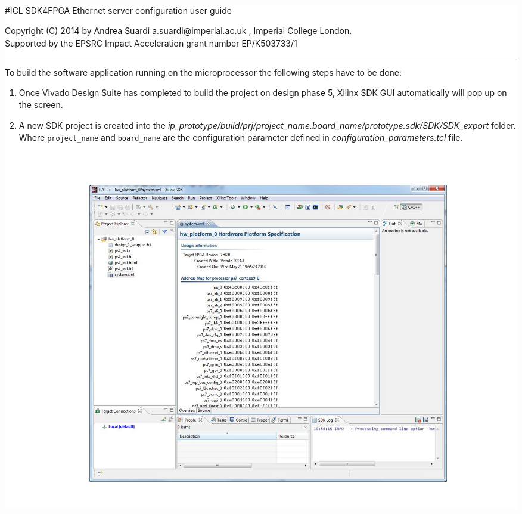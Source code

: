 #ICL SDK4FPGA Ethernet server configuration user guide

Copyright (C) 2014 by Andrea Suardi <a.suardi@imperial.ac.uk> , Imperial College London.  
Supported by the EPSRC Impact Acceleration grant number EP/K503733/1 

---

To build the software application running on the microprocessor the following steps have to be done:

1. Once Vivado Design Suite has completed to build the project on design phase 5, Xilinx SDK GUI automatically will pop up on the screen.
2. A new SDK project is created into the *ip\_prototype/build/prj/project\_name.board\_name/prototype.sdk/SDK/SDK_export* folder. Where `project_name` and `board_name` are the configuration parameter defined in *configuration\_parameters.tcl* file.

	<br><br>
	<div style="text-align:center" markdown="1">
	<img src="figures/SDK_001.jpg" width="600px" />
	</div>
	<br><br>
